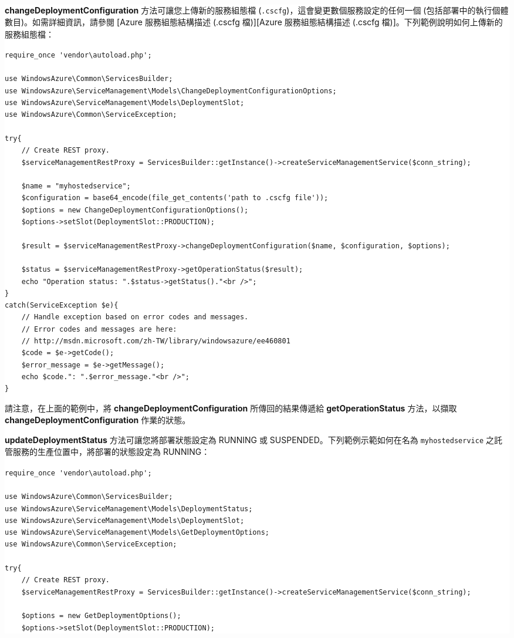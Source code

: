 **changeDeploymentConfiguration** 方法可讓您上傳新的服務組態檔 (`.cscfg`)，這會變更數個服務設定的任何一個 (包括部署中的執行個體數目)。如需詳細資訊，請參閱 [Azure 服務組態結構描述 (.cscfg 檔)][Azure 服務組態結構描述 (.cscfg 檔)]。下列範例說明如何上傳新的服務組態檔：

    require_once 'vendor\autoload.php';

    use WindowsAzure\Common\ServicesBuilder;
    use WindowsAzure\ServiceManagement\Models\ChangeDeploymentConfigurationOptions;
    use WindowsAzure\ServiceManagement\Models\DeploymentSlot;
    use WindowsAzure\Common\ServiceException;

    try{
        // Create REST proxy.
        $serviceManagementRestProxy = ServicesBuilder::getInstance()->createServiceManagementService($conn_string);
        
        $name = "myhostedservice";
        $configuration = base64_encode(file_get_contents('path to .cscfg file'));
        $options = new ChangeDeploymentConfigurationOptions();
        $options->setSlot(DeploymentSlot::PRODUCTION);

        $result = $serviceManagementRestProxy->changeDeploymentConfiguration($name, $configuration, $options);
        
        $status = $serviceManagementRestProxy->getOperationStatus($result);
        echo "Operation status: ".$status->getStatus()."<br />";
    }
    catch(ServiceException $e){
        // Handle exception based on error codes and messages.
        // Error codes and messages are here: 
        // http://msdn.microsoft.com/zh-TW/library/windowsazure/ee460801
        $code = $e->getCode();
        $error_message = $e->getMessage();
        echo $code.": ".$error_message."<br />";
    }

請注意，在上面的範例中，將 **changeDeploymentConfiguration** 所傳回的結果傳遞給 **getOperationStatus** 方法，以擷取 **changeDeploymentConfiguration** 作業的狀態。

**updateDeploymentStatus** 方法可讓您將部署狀態設定為 RUNNING 或 SUSPENDED。下列範例示範如何在名為 `myhostedservice` 之託管服務的生產位置中，將部署的狀態設定為 RUNNING：

    require_once 'vendor\autoload.php';

    use WindowsAzure\Common\ServicesBuilder;
    use WindowsAzure\ServiceManagement\Models\DeploymentStatus;
    use WindowsAzure\ServiceManagement\Models\DeploymentSlot;
    use WindowsAzure\ServiceManagement\Models\GetDeploymentOptions;
    use WindowsAzure\Common\ServiceException;

    try{
        // Create REST proxy.
        $serviceManagementRestProxy = ServicesBuilder::getInstance()->createServiceManagementService($conn_string);
        
        $options = new GetDeploymentOptions();
        $options->setSlot(DeploymentSlot::PRODUCTION);
        

  [Azure SDK for PHP]: ../php-download-sdk/
  [ServiceManagementRestProxy]: https://github.com/WindowsAzure/azure-sdk-for-php/blob/master/WindowsAzure/ServiceManagement/ServiceManagementRestProxy.php
  [管理入口網站]: https://manage.windowsazure.com/
  [什麼是服務管理]: #WhatIs
  [概念]: #Concepts
  [建立 PHP 應用程式]: #CreateApplication
  [取得 Azure 用戶端程式庫]: #GetClientLibraries
  [作法：連接到服務管理]: #Connect
  [作法：列出可用位置]: #ListAvailableLocations
  [作法：建立雲端服務]: #CreateCloudService
  [作法：刪除雲端服務]: #DeleteCloudService
  [作法：建立部署]: #CreateDeployment
  [作法：更新部署]: #UpdateDeployment
  [作法：在執行與生產環境之間移動部署]: #MoveDeployments
  [作法：刪除部署]: #DeleteDeployment
  [作法：建立儲存服務]: #CreateStorageService
  [作法：刪除儲存服務]: #DeleteStorageService
  [作法：建立親和性群組]: #CreateAffinityGroup
  [作法：刪除親和性群組]: #DeleteAffinityGroup
  [建立 Azure 帳號]: /zh-TW/pricing/free-trial/
  [Azure 服務管理 API]: http://msdn.microsoft.com/zh-TW/library/windowsazure/ee460799.aspx
  [get-client-libraries]: ../includes/get-client-libraries.md
  [OpenSSL]: http://www.openssl.org/
  [OpenSSL for Windows]: http://www.openssl.org/related/binaries.html
  [Azure 憑證的概觀]: http://msdn.microsoft.com/zh-TW/library/windowsazure/gg981935.aspx
  [Azure 命令列工具]: ../command-line-tools/
  [雲端服務]: ../cloud-services-what-is/
  [CreateServiceOptions]: https://github.com/WindowsAzure/azure-sdk-for-php/blob/master/WindowsAzure/ServiceManagement/Models/CreateServiceOptions.php
  [ListHostedServicesResult]: https://github.com/WindowsAzure/azure-sdk-for-php/blob/master/WindowsAzure/ServiceManagement/Models/GetDeploymentOptions.php
  [服務套件]: http://msdn.microsoft.com/zh-TW/library/windowsazure/gg433093
  [Azure PowerShell Cmdlet]: ../install-configure-powershell/
  [cspack 命令列工具]: http://msdn.microsoft.com/zh-TW/library/windowsazure/gg432988.aspx
  [在 Azure 中管理部署概觀]: http://msdn.microsoft.com/zh-TW/library/windowsazure/hh386336.aspx
  [儲存服務]: ../storage-whatis-account/
  [Blob]: ../storage-php-how-to-use-blobs/
  [資料表]: ../storage-php-how-to-use-table-storage/
  [佇列]: ../storage-php-how-to-use-queues/
  [AffinityGroup]: https://github.com/WindowsAzure/azure-sdk-for-php/blob/master/WindowsAzure/ServiceManagement/Models/AffinityGroup.php